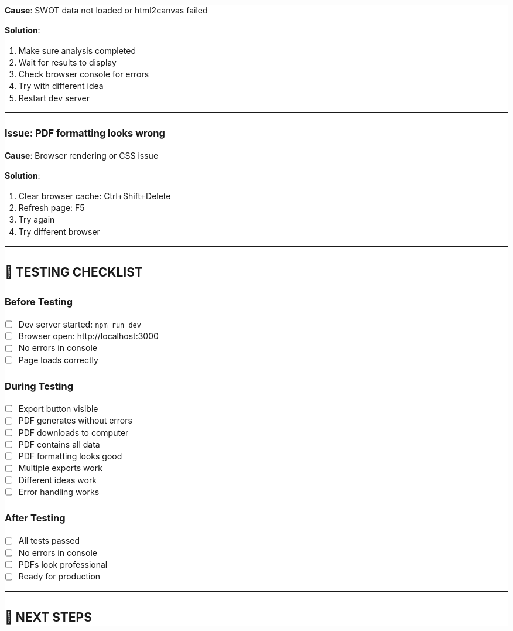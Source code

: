 **Cause**: SWOT data not loaded or html2canvas failed

**Solution**:
1. Make sure analysis completed
2. Wait for results to display
3. Check browser console for errors
4. Try with different idea
5. Restart dev server

---

### Issue: PDF formatting looks wrong

**Cause**: Browser rendering or CSS issue

**Solution**:
1. Clear browser cache: Ctrl+Shift+Delete
2. Refresh page: F5
3. Try again
4. Try different browser

---

## 📝 TESTING CHECKLIST

### Before Testing
- [ ] Dev server started: `npm run dev`
- [ ] Browser open: http://localhost:3000
- [ ] No errors in console
- [ ] Page loads correctly

### During Testing
- [ ] Export button visible
- [ ] PDF generates without errors
- [ ] PDF downloads to computer
- [ ] PDF contains all data
- [ ] PDF formatting looks good
- [ ] Multiple exports work
- [ ] Different ideas work
- [ ] Error handling works

### After Testing
- [ ] All tests passed
- [ ] No errors in console
- [ ] PDFs look professional
- [ ] Ready for production

---

## 🎯 NEXT STEPS
